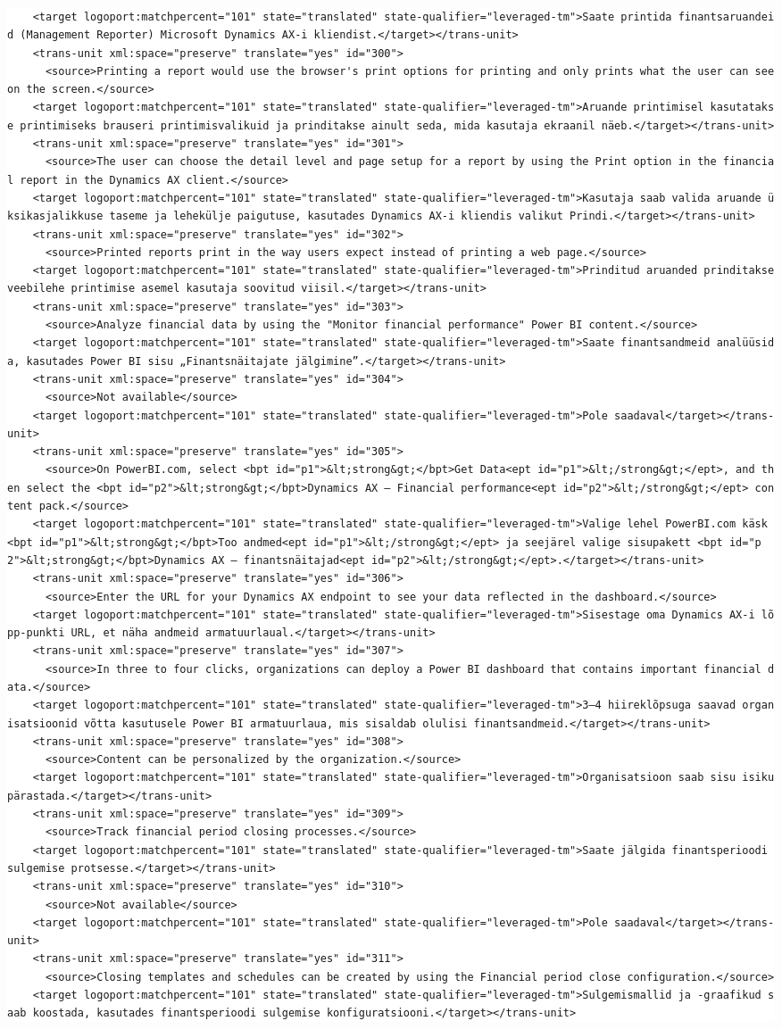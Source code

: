         <target logoport:matchpercent="101" state="translated" state-qualifier="leveraged-tm">Saate printida finantsaruandeid (Management Reporter) Microsoft Dynamics AX-i kliendist.</target></trans-unit>
        <trans-unit xml:space="preserve" translate="yes" id="300">
          <source>Printing a report would use the browser's print options for printing and only prints what the user can see on the screen.</source>
        <target logoport:matchpercent="101" state="translated" state-qualifier="leveraged-tm">Aruande printimisel kasutatakse printimiseks brauseri printimisvalikuid ja prinditakse ainult seda, mida kasutaja ekraanil näeb.</target></trans-unit>
        <trans-unit xml:space="preserve" translate="yes" id="301">
          <source>The user can choose the detail level and page setup for a report by using the Print option in the financial report in the Dynamics AX client.</source>
        <target logoport:matchpercent="101" state="translated" state-qualifier="leveraged-tm">Kasutaja saab valida aruande üksikasjalikkuse taseme ja lehekülje paigutuse, kasutades Dynamics AX-i kliendis valikut Prindi.</target></trans-unit>
        <trans-unit xml:space="preserve" translate="yes" id="302">
          <source>Printed reports print in the way users expect instead of printing a web page.</source>
        <target logoport:matchpercent="101" state="translated" state-qualifier="leveraged-tm">Prinditud aruanded prinditakse veebilehe printimise asemel kasutaja soovitud viisil.</target></trans-unit>
        <trans-unit xml:space="preserve" translate="yes" id="303">
          <source>Analyze financial data by using the "Monitor financial performance" Power BI content.</source>
        <target logoport:matchpercent="101" state="translated" state-qualifier="leveraged-tm">Saate finantsandmeid analüüsida, kasutades Power BI sisu „Finantsnäitajate jälgimine”.</target></trans-unit>
        <trans-unit xml:space="preserve" translate="yes" id="304">
          <source>Not available</source>
        <target logoport:matchpercent="101" state="translated" state-qualifier="leveraged-tm">Pole saadaval</target></trans-unit>
        <trans-unit xml:space="preserve" translate="yes" id="305">
          <source>On PowerBI.com, select <bpt id="p1">&lt;strong&gt;</bpt>Get Data<ept id="p1">&lt;/strong&gt;</ept>, and then select the <bpt id="p2">&lt;strong&gt;</bpt>Dynamics AX – Financial performance<ept id="p2">&lt;/strong&gt;</ept> content pack.</source>
        <target logoport:matchpercent="101" state="translated" state-qualifier="leveraged-tm">Valige lehel PowerBI.com käsk <bpt id="p1">&lt;strong&gt;</bpt>Too andmed<ept id="p1">&lt;/strong&gt;</ept> ja seejärel valige sisupakett <bpt id="p2">&lt;strong&gt;</bpt>Dynamics AX – finantsnäitajad<ept id="p2">&lt;/strong&gt;</ept>.</target></trans-unit>
        <trans-unit xml:space="preserve" translate="yes" id="306">
          <source>Enter the URL for your Dynamics AX endpoint to see your data reflected in the dashboard.</source>
        <target logoport:matchpercent="101" state="translated" state-qualifier="leveraged-tm">Sisestage oma Dynamics AX-i lõpp-punkti URL, et näha andmeid armatuurlaual.</target></trans-unit>
        <trans-unit xml:space="preserve" translate="yes" id="307">
          <source>In three to four clicks, organizations can deploy a Power BI dashboard that contains important financial data.</source>
        <target logoport:matchpercent="101" state="translated" state-qualifier="leveraged-tm">3–4 hiireklõpsuga saavad organisatsioonid võtta kasutusele Power BI armatuurlaua, mis sisaldab olulisi finantsandmeid.</target></trans-unit>
        <trans-unit xml:space="preserve" translate="yes" id="308">
          <source>Content can be personalized by the organization.</source>
        <target logoport:matchpercent="101" state="translated" state-qualifier="leveraged-tm">Organisatsioon saab sisu isikupärastada.</target></trans-unit>
        <trans-unit xml:space="preserve" translate="yes" id="309">
          <source>Track financial period closing processes.</source>
        <target logoport:matchpercent="101" state="translated" state-qualifier="leveraged-tm">Saate jälgida finantsperioodi sulgemise protsesse.</target></trans-unit>
        <trans-unit xml:space="preserve" translate="yes" id="310">
          <source>Not available</source>
        <target logoport:matchpercent="101" state="translated" state-qualifier="leveraged-tm">Pole saadaval</target></trans-unit>
        <trans-unit xml:space="preserve" translate="yes" id="311">
          <source>Closing templates and schedules can be created by using the Financial period close configuration.</source>
        <target logoport:matchpercent="101" state="translated" state-qualifier="leveraged-tm">Sulgemismallid ja -graafikud saab koostada, kasutades finantsperioodi sulgemise konfiguratsiooni.</target></trans-unit>